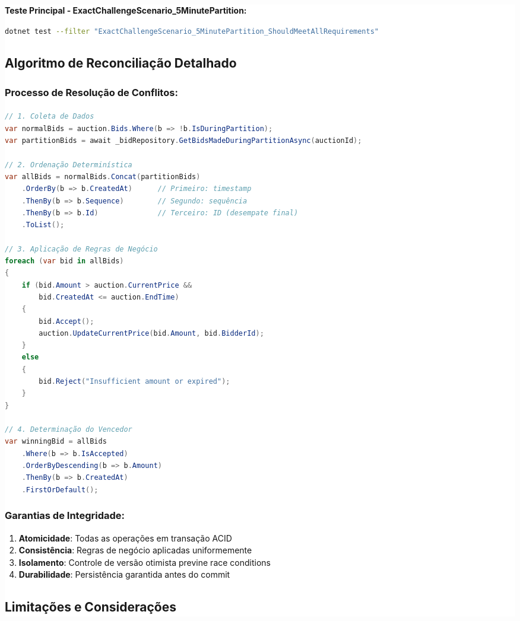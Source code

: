 **Teste Principal - ExactChallengeScenario_5MinutePartition:**
```bash
dotnet test --filter "ExactChallengeScenario_5MinutePartition_ShouldMeetAllRequirements"
```

## Algoritmo de Reconciliação Detalhado

### Processo de Resolução de Conflitos:

```csharp
// 1. Coleta de Dados
var normalBids = auction.Bids.Where(b => !b.IsDuringPartition);
var partitionBids = await _bidRepository.GetBidsMadeDuringPartitionAsync(auctionId);

// 2. Ordenação Determinística
var allBids = normalBids.Concat(partitionBids)
    .OrderBy(b => b.CreatedAt)      // Primeiro: timestamp
    .ThenBy(b => b.Sequence)        // Segundo: sequência
    .ThenBy(b => b.Id)              // Terceiro: ID (desempate final)
    .ToList();

// 3. Aplicação de Regras de Negócio
foreach (var bid in allBids)
{
    if (bid.Amount > auction.CurrentPrice && 
        bid.CreatedAt <= auction.EndTime)
    {
        bid.Accept();
        auction.UpdateCurrentPrice(bid.Amount, bid.BidderId);
    }
    else
    {
        bid.Reject("Insufficient amount or expired");
    }
}

// 4. Determinação do Vencedor
var winningBid = allBids
    .Where(b => b.IsAccepted)
    .OrderByDescending(b => b.Amount)
    .ThenBy(b => b.CreatedAt)
    .FirstOrDefault();
```

### Garantias de Integridade:

1. **Atomicidade**: Todas as operações em transação ACID
2. **Consistência**: Regras de negócio aplicadas uniformemente
3. **Isolamento**: Controle de versão otimista previne race conditions
4. **Durabilidade**: Persistência garantida antes do commit

## Limitações e Considerações
